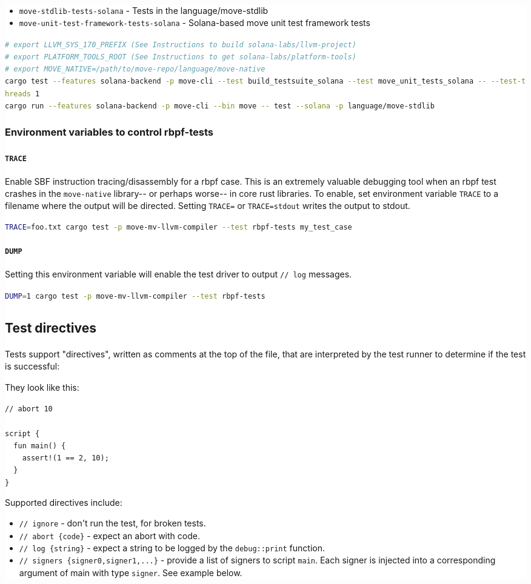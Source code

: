 - `move-stdlib-tests-solana` - Tests in the language/move-stdlib
- `move-unit-test-framework-tests-solana` - Solana-based move unit test framework tests

```sh
# export LLVM_SYS_170_PREFIX (See Instructions to build solana-labs/llvm-project)
# export PLATFORM_TOOLS_ROOT (See Instructions to get solana-labs/platform-tools)
# export MOVE_NATIVE=/path/to/move-repo/language/move-native
cargo test --features solana-backend -p move-cli --test build_testsuite_solana --test move_unit_tests_solana -- --test-threads 1
cargo run --features solana-backend -p move-cli --bin move -- test --solana -p language/move-stdlib
```

### Environment variables to control rbpf-tests

#### `TRACE`

Enable SBF instruction tracing/disassembly for a rbpf case. This is an extremely valuable debugging tool when an rbpf test crashes in the `move-native` library-- or perhaps worse-- in core rust libraries. To enable, set environment variable `TRACE` to a filename where the output will be directed. Setting `TRACE=` or `TRACE=stdout` writes the output to stdout.

```sh
TRACE=foo.txt cargo test -p move-mv-llvm-compiler --test rbpf-tests my_test_case
```

#### `DUMP`

Setting this environment variable will enable the test driver to output `// log` messages.

```sh
DUMP=1 cargo test -p move-mv-llvm-compiler --test rbpf-tests
```

## Test directives

Tests support "directives", written as comments at the top of the file,
that are interpreted by the test runner to determine if the test is successful:

They look like this:

```move
// abort 10

script {
  fun main() {
    assert!(1 == 2, 10);
  }
}
```

Supported directives include:

- `// ignore` - don't run the test, for broken tests.
- `// abort {code}` - expect an abort with code.
- `// log {string}` - expect a string to be logged by the `debug::print` function.
- `// signers {signer0,signer1,...}` - provide a list of signers to script `main`. Each signer is injected into a corresponding argument of main with type `signer`. See example below.
